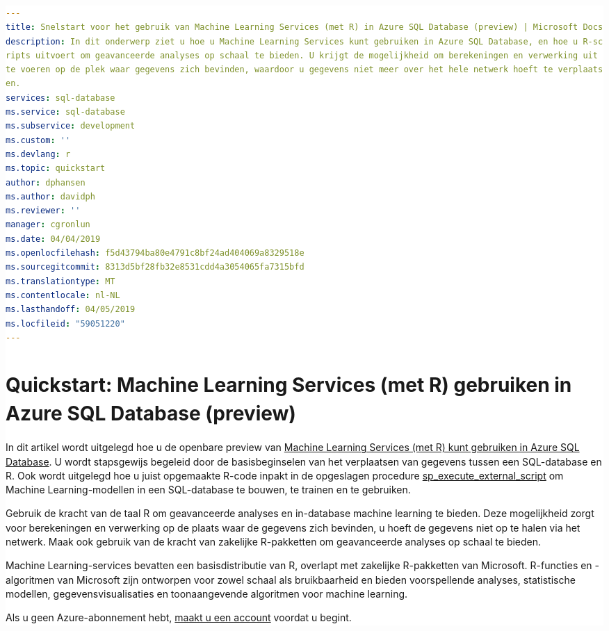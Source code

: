 ```yaml
---
title: Snelstart voor het gebruik van Machine Learning Services (met R) in Azure SQL Database (preview) | Microsoft Docs
description: In dit onderwerp ziet u hoe u Machine Learning Services kunt gebruiken in Azure SQL Database, en hoe u R-scripts uitvoert om geavanceerde analyses op schaal te bieden. U krijgt de mogelijkheid om berekeningen en verwerking uit te voeren op de plek waar gegevens zich bevinden, waardoor u gegevens niet meer over het hele netwerk hoeft te verplaatsen.
services: sql-database
ms.service: sql-database
ms.subservice: development
ms.custom: ''
ms.devlang: r
ms.topic: quickstart
author: dphansen
ms.author: davidph
ms.reviewer: ''
manager: cgronlun
ms.date: 04/04/2019
ms.openlocfilehash: f5d43794ba80e4791c8bf24ad404069a8329518e
ms.sourcegitcommit: 8313d5bf28fb32e8531cdd4a3054065fa7315bfd
ms.translationtype: MT
ms.contentlocale: nl-NL
ms.lasthandoff: 04/05/2019
ms.locfileid: "59051220"
---
```

# <a name="quickstart-use-machine-learning-services-with-r-in-azure-sql-database-preview"></a>Quickstart: Machine Learning Services (met R) gebruiken in Azure SQL Database (preview)

In dit artikel wordt uitgelegd hoe u de openbare preview van [Machine Learning Services (met R) kunt gebruiken in Azure SQL Database](sql-database-machine-learning-services-overview.md). U wordt stapsgewijs begeleid door de basisbeginselen van het verplaatsen van gegevens tussen een SQL-database en R. Ook wordt uitgelegd hoe u juist opgemaakte R-code inpakt in de opgeslagen procedure [sp_execute_external_script](https://docs.microsoft.com/sql/relational-databases/system-stored-procedures/sp-execute-external-script-transact-sql) om Machine Learning-modellen in een SQL-database te bouwen, te trainen en te gebruiken.

Gebruik de kracht van de taal R om geavanceerde analyses en in-database machine learning te bieden. Deze mogelijkheid zorgt voor berekeningen en verwerking op de plaats waar de gegevens zich bevinden, u hoeft de gegevens niet op te halen via het netwerk. Maak ook gebruik van de kracht van zakelijke R-pakketten om geavanceerde analyses op schaal te bieden.

Machine Learning-services bevatten een basisdistributie van R, overlapt met zakelijke R-pakketten van Microsoft. R-functies en -algoritmen van Microsoft zijn ontworpen voor zowel schaal als bruikbaarheid en bieden voorspellende analyses, statistische modellen, gegevensvisualisaties en toonaangevende algoritmen voor machine learning.

Als u geen Azure-abonnement hebt, [maakt u een account](https://azure.microsoft.com/free/) voordat u begint.
